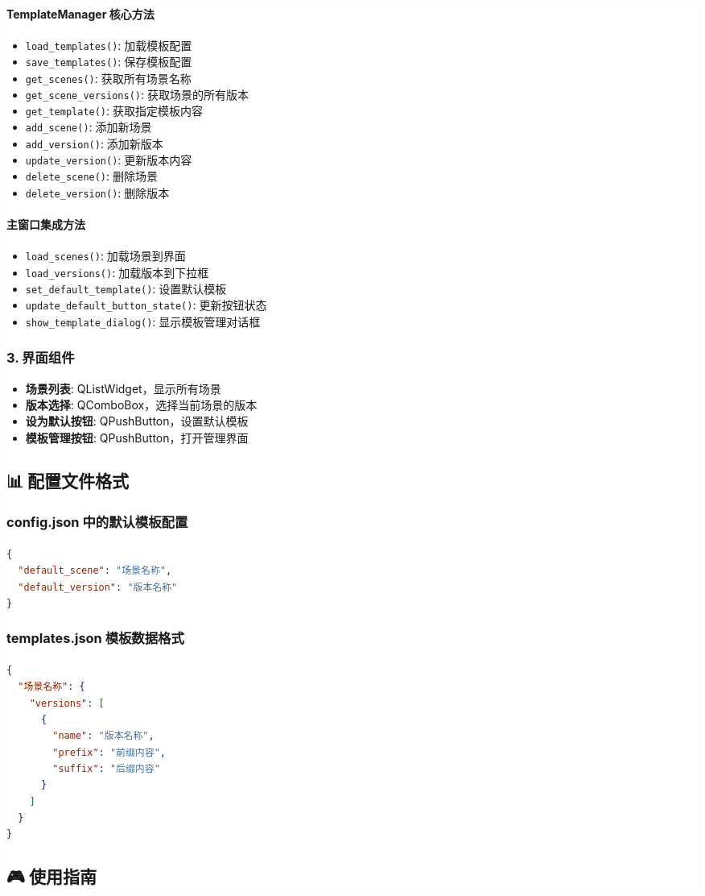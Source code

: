 #### TemplateManager 核心方法
- `load_templates()`: 加载模板配置
- `save_templates()`: 保存模板配置
- `get_scenes()`: 获取所有场景名称
- `get_scene_versions()`: 获取场景的所有版本
- `get_template()`: 获取指定模板内容
- `add_scene()`: 添加新场景
- `add_version()`: 添加新版本
- `update_version()`: 更新版本内容
- `delete_scene()`: 删除场景
- `delete_version()`: 删除版本

#### 主窗口集成方法
- `load_scenes()`: 加载场景到界面
- `load_versions()`: 加载版本到下拉框
- `set_default_template()`: 设置默认模板
- `update_default_button_state()`: 更新按钮状态
- `show_template_dialog()`: 显示模板管理对话框

### 3. 界面组件
- **场景列表**: QListWidget，显示所有场景
- **版本选择**: QComboBox，选择当前场景的版本
- **设为默认按钮**: QPushButton，设置默认模板
- **模板管理按钮**: QPushButton，打开管理界面

## 📊 配置文件格式

### config.json 中的默认模板配置
```json
{
  "default_scene": "场景名称",
  "default_version": "版本名称"
}
```

### templates.json 模板数据格式
```json
{
  "场景名称": {
    "versions": [
      {
        "name": "版本名称",
        "prefix": "前缀内容",
        "suffix": "后缀内容"
      }
    ]
  }
}
```

## 🎮 使用指南
